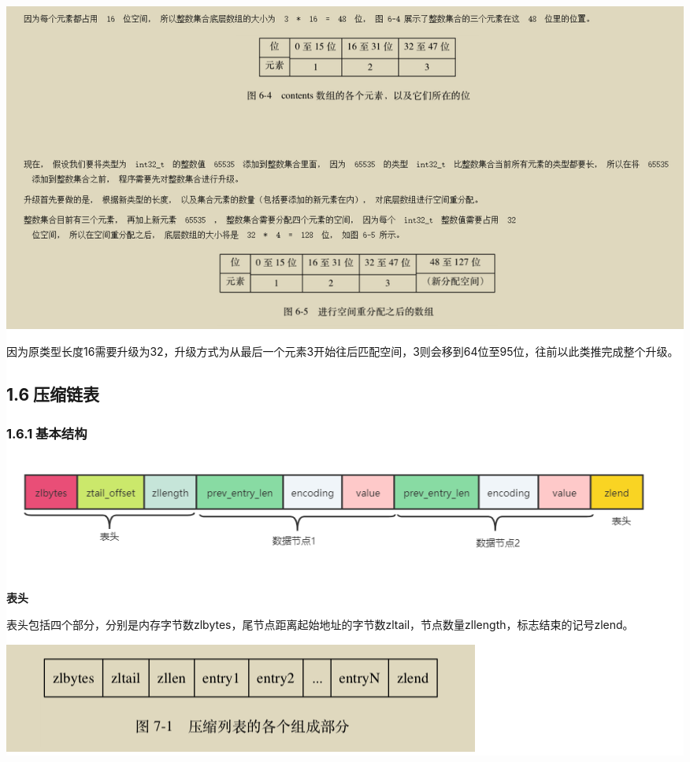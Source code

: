 ![Untitled](../../static/images/20220916%20-%20%E8%AE%BE%E8%AE%A1%E4%B8%8E%E5%AE%9E%E7%8E%B0/Untitled%207.png)

因为原类型长度16需要升级为32，升级方式为从最后一个元素3开始往后匹配空间，3则会移到64位至95位，往前以此类推完成整个升级。

## 1.6 压缩链表

### 1.6.1 基本结构

![../../static/images/20220916%20-%20%E8%AE%BE%E8%AE%A1%E4%B8%8E%E5%AE%9E%E7%8E%B0/Untitled%208.png](../../static/images/20220916%20-%20%E8%AE%BE%E8%AE%A1%E4%B8%8E%E5%AE%9E%E7%8E%B0/Untitled%208.png)

**表头**

表头包括四个部分，分别是内存字节数zlbytes，尾节点距离起始地址的字节数zltail，节点数量zllength，标志结束的记号zlend。

![Untitled](../../static/images/20220916%20-%20%E8%AE%BE%E8%AE%A1%E4%B8%8E%E5%AE%9E%E7%8E%B0/Untitled%209.png)
